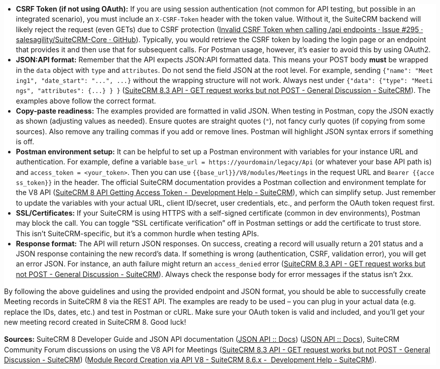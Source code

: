- **CSRF Token (if not using OAuth):** If you are using session authentication (not common for API testing, but possible in an integrated scenario), you must include an `X-CSRF-Token` header with the token value. Without it, the SuiteCRM backend will likely reject the request (even GETs) due to CSRF protection ([Invalid CSRF Token when calling /api endpoints  · Issue #295 · salesagility/SuiteCRM-Core · GitHub](https://github.com/salesagility/SuiteCRM-Core/issues/295#:~:text=)). Typically, you would retrieve the CSRF token by loading the login page or an endpoint that provides it and then use that for subsequent calls. For Postman usage, however, it’s easier to avoid this by using OAuth2.  
- **JSON:API format:** Remember that the API expects JSON:API formatted data. This means your POST body **must** be wrapped in the `data` object with `type` and `attributes`. Do not send the field JSON at the root level. For example, sending `{"name": "Meeting1", "date_start": "...", ...}` without the wrapping structure will not work. Always nest under `{"data": {"type": "Meetings", "attributes": {...} } }` ([SuiteCRM 8.3 API - GET request works but not POST -  General Discussion - SuiteCRM](https://community.suitecrm.com/t/suitecrm-8-3-api-get-request-works-but-not-post/89710#:~:text=,14%2009%3A00%3A00%E2%80%9D)). The examples above follow the correct format.  
- **Copy-paste readiness:** The examples provided are formatted in valid JSON. When testing in Postman, copy the JSON exactly as shown (adjusting values as needed). Ensure quotes are straight quotes (`"`), not fancy curly quotes (if copying from some sources). Also remove any trailing commas if you add or remove lines. Postman will highlight JSON syntax errors if something is off.  
- **Postman environment setup:** It can be helpful to set up a Postman environment with variables for your instance URL and authentication. For example, define a variable `base_url = https://yourdomain/legacy/Api` (or whatever your base API path is) and `access_token = <your_token>`. Then you can use `{{base_url}}/V8/modules/Meetings` in the request URL and `Bearer {{access_token}}` in the header. The official SuiteCRM documentation provides a Postman collection and environment template for the V8 API ([SuiteCRM 8 API Getting Access Token - ‍ Development Help - SuiteCRM](https://community.suitecrm.com/t/suitecrm-8-api-getting-access-token/84669#:~:text=Hi%2C%20Im%20new%20to%20API,on%20Api%2Fdocs%2Fpostman%20and%20the%20environments)), which can simplify setup. Just remember to update the variables with your actual URL, client ID/secret, user credentials, etc., and perform the OAuth token request first.  
- **SSL/Certificates:** If your SuiteCRM is using HTTPS with a self-signed certificate (common in dev environments), Postman may block the call. You can toggle “SSL certificate verification” off in Postman settings or add the certificate to trust store. This isn’t SuiteCRM-specific, but it’s a common hurdle when testing APIs.  
- **Response format:** The API will return JSON responses. On success, creating a record will usually return a 201 status and a JSON response containing the new record’s data. If something is wrong (authentication, CSRF, validation error), you will get an error JSON. For instance, an auth failure might return an `access_denied` error ([SuiteCRM 8.3 API - GET request works but not POST -  General Discussion - SuiteCRM](https://community.suitecrm.com/t/suitecrm-8-3-api-get-request-works-but-not-post/89710#:~:text=However%2C%20If%20I%20do%20a,meeting%2C%20I%20get%20an%20error)). Always check the response body for error messages if the status isn’t 2xx.  

By following the above guidelines and using the provided endpoint and JSON format, you should be able to successfully create Meeting records in SuiteCRM 8 via the REST API. The examples are ready to be used – you can plug in your actual data (e.g. replace the IDs, dates, etc.) and test in Postman or cURL. Make sure your OAuth token is valid and included, and you’ll get your new meeting record created in SuiteCRM 8. Good luck!

**Sources:** SuiteCRM 8 Developer Guide and JSON API documentation ([JSON API :: Docs](https://schema--suitecrm-docs.netlify.app/developer/api/version-8/json-api/#:~:text=POST%20api%2Fv8%2Fmodules%2FMeetings)) ([JSON API :: Docs](https://schema--suitecrm-docs.netlify.app/developer/api/version-8/json-api/#:~:text=,Link)), SuiteCRM Community Forum discussions on using the V8 API for Meetings ([SuiteCRM 8.3 API - GET request works but not POST -  General Discussion - SuiteCRM](https://community.suitecrm.com/t/suitecrm-8-3-api-get-request-works-but-not-post/89710#:~:text=curl%20,com%3A8443%2Flegacy%2FApi%2FV8%2Fmodule%2FMeetings)) ([Module Record Creation via API V8 - SuiteCRM 8.6.x - ‍ Development Help - SuiteCRM](https://community.suitecrm.com/t/module-record-creation-via-api-v8-suitecrm-8-6-x/93643#:~:text=The%20issue%20stems%20from%20a,attribute)).